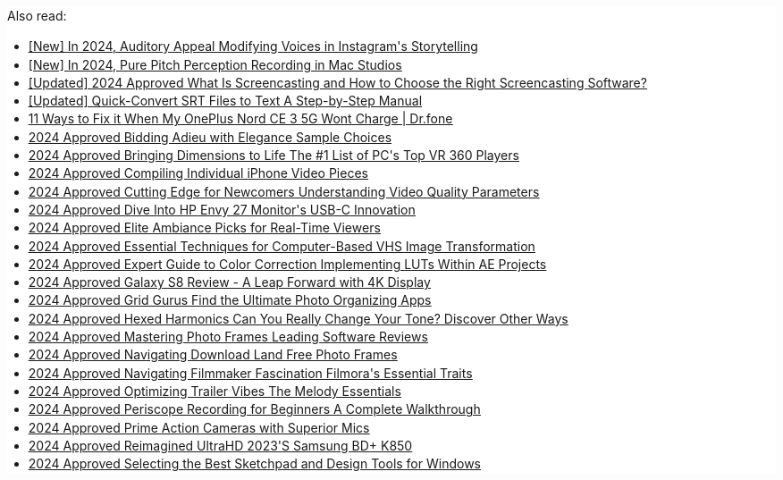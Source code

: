 
<span class="atpl-alsoreadstyle">Also read:</span>
<div><ul>
<li><a href="https://instagram-videos.techidaily.com/new-in-2024-auditory-appeal-modifying-voices-in-instagrams-storytelling/"><u>[New] In 2024, Auditory Appeal  Modifying Voices in Instagram's Storytelling</u></a></li>
<li><a href="https://visual-screen-recording.techidaily.com/new-in-2024-pure-pitch-perception-recording-in-mac-studios/"><u>[New] In 2024, Pure Pitch Perception  Recording in Mac Studios</u></a></li>
<li><a href="https://digital-screen-recording.techidaily.com/updated-2024-approved-what-is-screencasting-and-how-to-choose-the-right-screencasting-software/"><u>[Updated] 2024 Approved  What Is Screencasting and How to Choose the Right Screencasting Software?</u></a></li>
<li><a href="https://some-approaches.techidaily.com/updated-quick-convert-srt-files-to-text-a-step-by-step-manual/"><u>[Updated] Quick-Convert SRT Files to Text  A Step-by-Step Manual</u></a></li>
<li><a href="https://howto.techidaily.com/11-ways-to-fix-it-when-my-oneplus-nord-ce-3-5g-wont-charge-drfone-by-drfone-fix-android-problems-fix-android-problems/"><u>11 Ways to Fix it When My OnePlus Nord CE 3 5G Wont Charge | Dr.fone</u></a></li>
<li><a href="https://fox-glue.techidaily.com/2024-approved-bidding-adieu-with-elegance-sample-choices/"><u>2024 Approved  Bidding Adieu with Elegance  Sample Choices</u></a></li>
<li><a href="https://fox-glue.techidaily.com/2024-approved-bringing-dimensions-to-life-the-1-list-of-pcs-top-vr-360-players/"><u>2024 Approved  Bringing Dimensions to Life  The #1 List of PC's Top VR 360 Players</u></a></li>
<li><a href="https://fox-glue.techidaily.com/2024-approved-compiling-individual-iphone-video-pieces/"><u>2024 Approved  Compiling Individual iPhone Video Pieces</u></a></li>
<li><a href="https://fox-glue.techidaily.com/2024-approved-cutting-edge-for-newcomers-understanding-video-quality-parameters/"><u>2024 Approved  Cutting Edge for Newcomers  Understanding Video Quality Parameters</u></a></li>
<li><a href="https://fox-glue.techidaily.com/2024-approved-dive-into-hp-envy-27-monitors-usb-c-innovation/"><u>2024 Approved  Dive Into HP Envy 27 Monitor's USB-C Innovation</u></a></li>
<li><a href="https://fox-glue.techidaily.com/2024-approved-elite-ambiance-picks-for-real-time-viewers/"><u>2024 Approved  Elite Ambiance Picks for Real-Time Viewers</u></a></li>
<li><a href="https://fox-glue.techidaily.com/2024-approved-essential-techniques-for-computer-based-vhs-image-transformation/"><u>2024 Approved  Essential Techniques for Computer-Based VHS Image Transformation</u></a></li>
<li><a href="https://fox-glue.techidaily.com/2024-approved-expert-guide-to-color-correction-implementing-luts-within-ae-projects/"><u>2024 Approved  Expert Guide to Color Correction  Implementing LUTs Within AE Projects</u></a></li>
<li><a href="https://fox-glue.techidaily.com/2024-approved-galaxy-s8-review-a-leap-forward-with-4k-display/"><u>2024 Approved  Galaxy S8 Review - A Leap Forward with 4K Display</u></a></li>
<li><a href="https://fox-glue.techidaily.com/2024-approved-grid-gurus-find-the-ultimate-photo-organizing-apps/"><u>2024 Approved  Grid Gurus  Find the Ultimate Photo Organizing Apps</u></a></li>
<li><a href="https://fox-glue.techidaily.com/2024-approved-hexed-harmonics-can-you-really-change-your-tone-discover-other-ways/"><u>2024 Approved  Hexed Harmonics  Can You Really Change Your Tone? Discover Other Ways</u></a></li>
<li><a href="https://fox-glue.techidaily.com/2024-approved-mastering-photo-frames-leading-software-reviews/"><u>2024 Approved  Mastering Photo Frames  Leading Software Reviews</u></a></li>
<li><a href="https://fox-glue.techidaily.com/2024-approved-navigating-download-land-free-photo-frames/"><u>2024 Approved  Navigating Download Land  Free Photo Frames</u></a></li>
<li><a href="https://fox-glue.techidaily.com/2024-approved-navigating-filmmaker-fascination-filmoras-essential-traits/"><u>2024 Approved  Navigating Filmmaker Fascination  Filmora's Essential Traits</u></a></li>
<li><a href="https://fox-glue.techidaily.com/2024-approved-optimizing-trailer-vibes-the-melody-essentials/"><u>2024 Approved  Optimizing Trailer Vibes  The Melody Essentials</u></a></li>
<li><a href="https://fox-glue.techidaily.com/2024-approved-periscope-recording-for-beginners-a-complete-walkthrough/"><u>2024 Approved  Periscope Recording for Beginners  A Complete Walkthrough</u></a></li>
<li><a href="https://fox-glue.techidaily.com/2024-approved-prime-action-cameras-with-superior-mics/"><u>2024 Approved  Prime Action Cameras with Superior Mics</u></a></li>
<li><a href="https://extra-guidance.techidaily.com/2024-approved-reimagined-ultrahd-2023s-samsung-bdplus-k850/"><u>2024 Approved  Reimagined UltraHD  2023'S Samsung BD+ K850</u></a></li>
<li><a href="https://fox-glue.techidaily.com/2024-approved-selecting-the-best-sketchpad-and-design-tools-for-windows/"><u>2024 Approved  Selecting the Best Sketchpad and Design Tools for Windows</u></a></li>